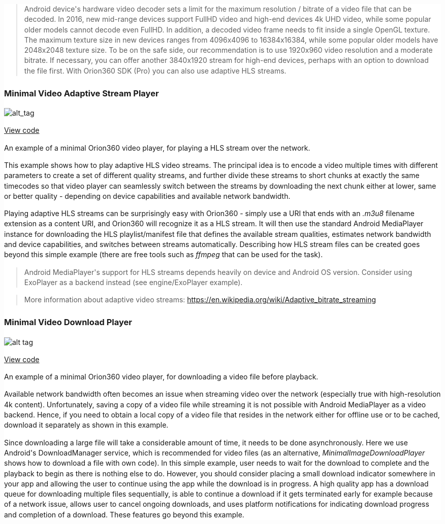 > Android device's hardware video decoder sets a limit for the maximum resolution / bitrate of a video file that can be decoded. In 2016, new mid-range devices support FullHD video and high-end devices 4k UHD video, while some popular older models cannot decode even FullHD. In addition, a decoded video frame needs to fit inside a single OpenGL texture. The maximum texture size in new devices ranges from 4096x4096 to 16384x16384, while some popular older models have 2048x2048 texture size. To be on the safe side, our recommendation is to use 1920x960 video resolution and a moderate bitrate. If necessary, you can offer another 3840x1920 stream for high-end devices, perhaps with an option to download the file first. With Orion360 SDK (Pro) you can also use adaptive HLS streams.

### Minimal Video Adaptive Stream Player

![alt_tag](https://cloud.githubusercontent.com/assets/12032146/20639984/37920482-b3dc-11e6-9fb0-8d42c26c50d4.png)

[View code](app/src/main/java/fi/finwe/orion360/sdk/pro/examples/minimal/MinimalVideoAdaptiveStreamPlayer.java)

An example of a minimal Orion360 video player, for playing a HLS stream over the network.

This example shows how to play adaptive HLS video streams. The principal idea is to encode a video multiple times with different parameters to create a set of different quality streams, and further divide these streams to short chunks at exactly the same timecodes so that video player can seamlessly switch between the streams by downloading the next chunk either at lower, same or better quality - depending on device capabilities and available network bandwidth.

Playing adaptive HLS streams can be surprisingly easy with Orion360 - simply use a URI that ends with an _.m3u8_ filename extension as a content URI, and Orion360 will recognize it as a HLS stream. It will then use the standard Android MediaPlayer instance for downloading the HLS playlist/manifest file that defines the available stream qualities, estimates network bandwidth and device capabilities, and switches between streams automatically. Describing how HLS stream files can be created goes beyond this simple example (there are free tools such as _ffmpeg_ that can be used for the task).

> Android MediaPlayer's support for HLS streams depends heavily on device and Android OS version. Consider using ExoPlayer as a backend instead (see engine/ExoPlayer example).

> More information about adaptive video streams: https://en.wikipedia.org/wiki/Adaptive_bitrate_streaming

### Minimal Video Download Player

![alt tag](https://cloud.githubusercontent.com/assets/12032146/20632132/eb5799b2-b343-11e6-8828-4fa61144fa2e.png)

[View code](app/src/main/java/fi/finwe/orion360/sdk/pro/examples/minimal/MinimalVideoDownloadPlayer.java)

An example of a minimal Orion360 video player, for downloading a video file before playback.

Available network bandwidth often becomes an issue when streaming video over the network (especially true with high-resolution 4k content). Unfortunately, saving a copy of a video file while streaming it is not possible with Android MediaPlayer as a video backend. Hence, if you need to obtain a local copy of a video file that resides in the network either for offline use or to be cached, download it separately as shown in this example.

Since downloading a large file will take a considerable amount of time, it needs to be done asynchronously. Here we use Android's DownloadManager service, which is recommended for video files (as an alternative, _MinimalImageDownloadPlayer_ shows how to download a file with own code). In this simple example, user needs to wait for the download to complete and the playback to begin as there is nothing else to do. However, you should consider placing a small download indicator somewhere in your app and allowing the user to continue using the app while the download is in progress. A high quality app has a download queue for downloading multiple files sequentially, is able to continue a download if it gets terminated early for example because of a network issue, allows user to cancel ongoing downloads, and uses platform notifications for indicating download progress and completion of a download. These features go beyond this example.
